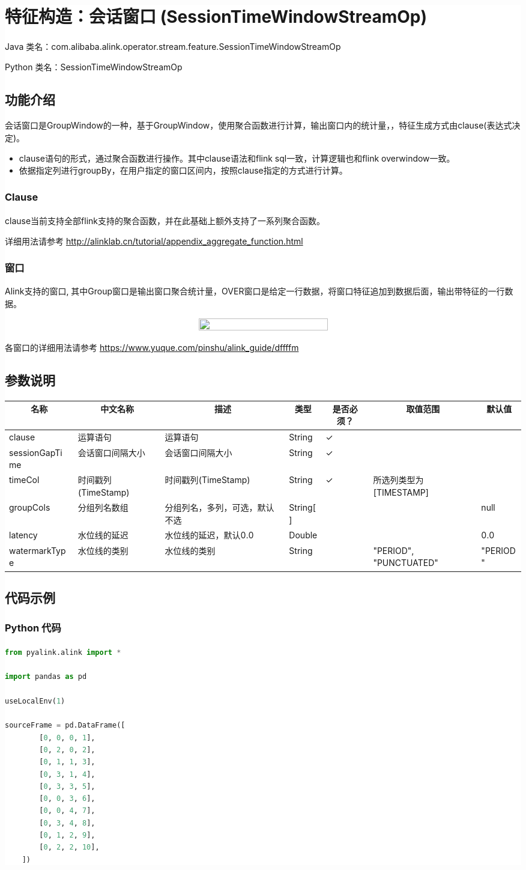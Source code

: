 # 特征构造：会话窗口 (SessionTimeWindowStreamOp)
Java 类名：com.alibaba.alink.operator.stream.feature.SessionTimeWindowStreamOp

Python 类名：SessionTimeWindowStreamOp


## 功能介绍

会话窗口是GroupWindow的一种，基于GroupWindow，使用聚合函数进行计算，输出窗口内的统计量，，特征生成方式由clause(表达式决定)。

* clause语句的形式，通过聚合函数进行操作。其中clause语法和flink sql一致，计算逻辑也和flink overwindow一致。
* 依据指定列进行groupBy，在用户指定的窗口区间内，按照clause指定的方式进行计算。

### Clause
clause当前支持全部flink支持的聚合函数，并在此基础上额外支持了一系列聚合函数。

详细用法请参考 http://alinklab.cn/tutorial/appendix_aggregate_function.html

### 窗口

Alink支持的窗口, 其中Group窗口是输出窗口聚合统计量，OVER窗口是给定一行数据，将窗口特征追加到数据后面，输出带特征的一行数据。

<div align=center><img src="https://img.alicdn.com/imgextra/i3/O1CN01SYSIhd1ZcW6e3RMo6_!!6000000003215-0-tps-940-489.jpg" height="50%" width="50%"></div>

各窗口的详细用法请参考 https://www.yuque.com/pinshu/alink_guide/dffffm

## 参数说明

| 名称 | 中文名称 | 描述 | 类型 | 是否必须？ | 取值范围 | 默认值 |
| --- | --- | --- | --- | --- | --- | --- |
| clause | 运算语句 | 运算语句 | String | ✓ |  |  |
| sessionGapTime | 会话窗口间隔大小 | 会话窗口间隔大小 | String | ✓ |  |  |
| timeCol | 时间戳列(TimeStamp) | 时间戳列(TimeStamp) | String | ✓ | 所选列类型为 [TIMESTAMP] |  |
| groupCols | 分组列名数组 | 分组列名，多列，可选，默认不选 | String[] |  |  | null |
| latency | 水位线的延迟 | 水位线的延迟，默认0.0 | Double |  |  | 0.0 |
| watermarkType | 水位线的类别 | 水位线的类别 | String |  | "PERIOD", "PUNCTUATED" | "PERIOD" |


## 代码示例
### Python 代码
```python
from pyalink.alink import *

import pandas as pd

useLocalEnv(1)

sourceFrame = pd.DataFrame([
        [0, 0, 0, 1],
        [0, 2, 0, 2],
        [0, 1, 1, 3],
        [0, 3, 1, 4],
        [0, 3, 3, 5],
        [0, 0, 3, 6],
        [0, 0, 4, 7],
        [0, 3, 4, 8],
        [0, 1, 2, 9],
        [0, 2, 2, 10],
    ])
```